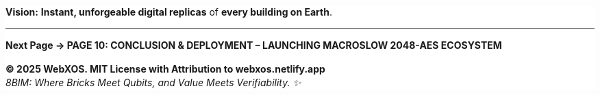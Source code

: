 **Vision:** **Instant, unforgeable digital replicas** of **every building on Earth**.

---

**Next Page → PAGE 10: CONCLUSION & DEPLOYMENT – LAUNCHING MACROSLOW 2048-AES ECOSYSTEM**  

**© 2025 WebXOS. MIT License with Attribution to webxos.netlify.app**  
*8BIM: Where Bricks Meet Qubits, and Value Meets Verifiability. ✨*
